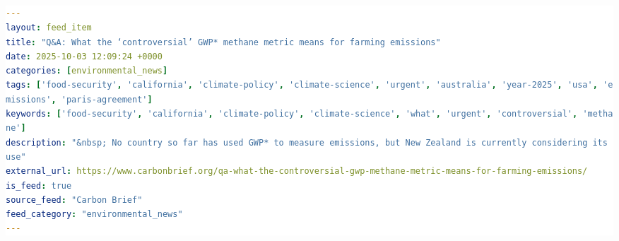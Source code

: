 ```yaml
---
layout: feed_item
title: "Q&A: What the ‘controversial’ GWP* methane metric means for farming emissions"
date: 2025-10-03 12:09:24 +0000
categories: [environmental_news]
tags: ['food-security', 'california', 'climate-policy', 'climate-science', 'urgent', 'australia', 'year-2025', 'usa', 'emissions', 'paris-agreement']
keywords: ['food-security', 'california', 'climate-policy', 'climate-science', 'what', 'urgent', 'controversial', 'methane']
description: "&nbsp; No country so far has used GWP* to measure emissions, but New Zealand is currently considering its use"
external_url: https://www.carbonbrief.org/qa-what-the-controversial-gwp-methane-metric-means-for-farming-emissions/
is_feed: true
source_feed: "Carbon Brief"
feed_category: "environmental_news"
---
```

